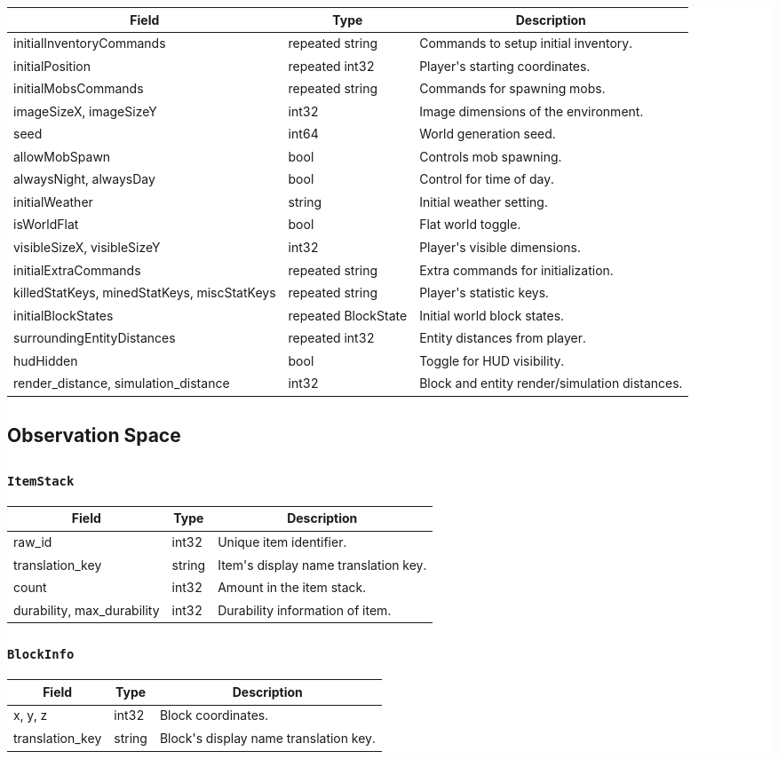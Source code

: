 | Field                                       | Type                | Description                                   |
|---------------------------------------------|---------------------|-----------------------------------------------|
| initialInventoryCommands                    | repeated string     | Commands to setup initial inventory.          |
| initialPosition                             | repeated int32      | Player's starting coordinates.                |
| initialMobsCommands                         | repeated string     | Commands for spawning mobs.                   |
| imageSizeX, imageSizeY                      | int32               | Image dimensions of the environment.          |
| seed                                        | int64               | World generation seed.                        |
| allowMobSpawn                               | bool                | Controls mob spawning.                        |
| alwaysNight, alwaysDay                      | bool                | Control for time of day.                      |
| initialWeather                              | string              | Initial weather setting.                      |
| isWorldFlat                                 | bool                | Flat world toggle.                            |
| visibleSizeX, visibleSizeY                  | int32               | Player's visible dimensions.                  |
| initialExtraCommands                        | repeated string     | Extra commands for initialization.            |
| killedStatKeys, minedStatKeys, miscStatKeys | repeated string     | Player's statistic keys.                      |
| initialBlockStates                          | repeated BlockState | Initial world block states.                   |
| surroundingEntityDistances                  | repeated int32      | Entity distances from player.                 |
| hudHidden                                   | bool                | Toggle for HUD visibility.                    |
| render_distance, simulation_distance        | int32               | Block and entity render/simulation distances. |

## Observation Space

### `ItemStack`

| Field                      | Type   | Description                          |
|----------------------------|--------|--------------------------------------|
| raw_id                     | int32  | Unique item identifier.              |
| translation_key            | string | Item's display name translation key. |
| count                      | int32  | Amount in the item stack.            |
| durability, max_durability | int32  | Durability information of item.      |

### `BlockInfo`

| Field           | Type   | Description                           |
|-----------------|--------|---------------------------------------|
| x, y, z         | int32  | Block coordinates.                    |
| translation_key | string | Block's display name translation key. |
